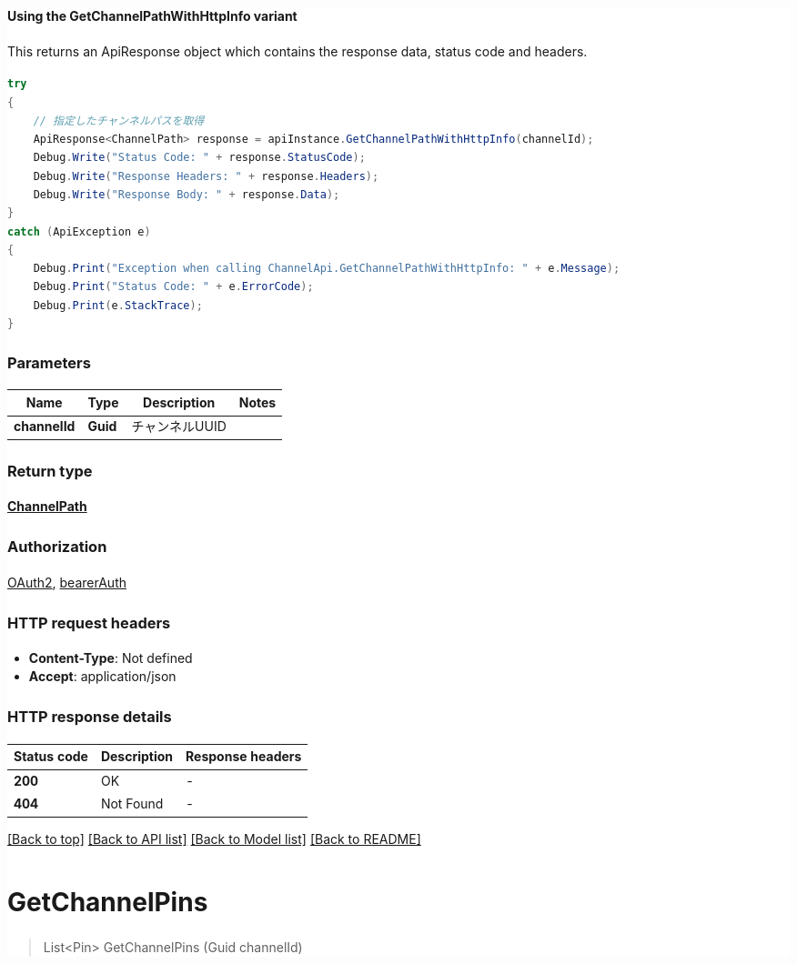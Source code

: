 #### Using the GetChannelPathWithHttpInfo variant
This returns an ApiResponse object which contains the response data, status code and headers.

```csharp
try
{
    // 指定したチャンネルパスを取得
    ApiResponse<ChannelPath> response = apiInstance.GetChannelPathWithHttpInfo(channelId);
    Debug.Write("Status Code: " + response.StatusCode);
    Debug.Write("Response Headers: " + response.Headers);
    Debug.Write("Response Body: " + response.Data);
}
catch (ApiException e)
{
    Debug.Print("Exception when calling ChannelApi.GetChannelPathWithHttpInfo: " + e.Message);
    Debug.Print("Status Code: " + e.ErrorCode);
    Debug.Print(e.StackTrace);
}
```

### Parameters

| Name | Type | Description | Notes |
|------|------|-------------|-------|
| **channelId** | **Guid** | チャンネルUUID |  |

### Return type

[**ChannelPath**](ChannelPath.md)

### Authorization

[OAuth2](../README.md#OAuth2), [bearerAuth](../README.md#bearerAuth)

### HTTP request headers

 - **Content-Type**: Not defined
 - **Accept**: application/json


### HTTP response details
| Status code | Description | Response headers |
|-------------|-------------|------------------|
| **200** | OK |  -  |
| **404** | Not Found |  -  |

[[Back to top]](#) [[Back to API list]](../README.md#documentation-for-api-endpoints) [[Back to Model list]](../README.md#documentation-for-models) [[Back to README]](../README.md)

<a id="getchannelpins"></a>
# **GetChannelPins**
> List&lt;Pin&gt; GetChannelPins (Guid channelId)

